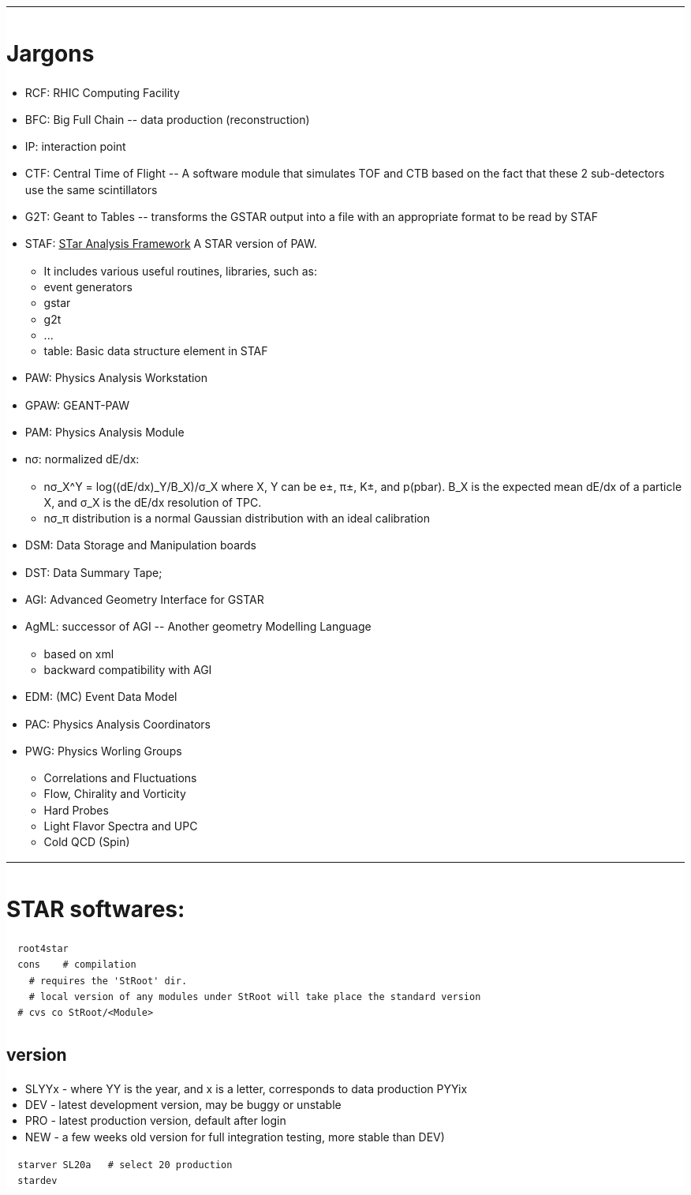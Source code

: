 

------------------------------------------------------------------------------

# Jargons
  * RCF: RHIC Computing Facility
  * BFC: Big Full Chain -- data production (reconstruction)
  * IP: interaction point
  * CTF: Central Time of Flight -- A software module that simulates TOF and CTB
	 based on the fact that these 2 sub-detectors use the same scintillators
  * G2T: Geant to Tables -- transforms the GSTAR output into a file with an appropriate 
	 format to be read by STAF
  * STAF: [STar Analysis Framework](https://web.archive.org/web/20010204094000/http://www.rhic.bnl.gov/STAR/html/ssd_l/staf_l/STAF-current/staf.html)
	 A STAR version of PAW. 
    * It includes various useful routines, libraries, such as:
     * event generators
     * gstar
     * g2t
     * ...
    * table: Basic data structure element in STAF
  * PAW: Physics Analysis Workstation
  * GPAW: GEANT-PAW
  * PAM: Physics Analysis Module
  * nσ: normalized dE/dx:
    * nσ_X^Y = log((dE/dx)_Y/B_X)/σ_X
      where X, Y can be e±, π±, K±, and p(pbar).
      B_X is the expected mean dE/dx of a particle X, and σ_X is the dE/dx resolution of TPC.
    * nσ_π distribution is a normal Gaussian distribution with an ideal calibration
  * DSM: Data Storage and Manipulation boards
  * DST: Data Summary Tape; 
  * AGI: Advanced Geometry Interface for GSTAR 
  * AgML: successor of AGI -- Another geometry Modelling Language
    * based on xml
    * backward compatibility with AGI
  * EDM: (MC) Event Data Model

  * PAC: Physics Analysis Coordinators
  * PWG: Physics Worling Groups
    * Correlations and Fluctuations
    * Flow, Chirality and Vorticity
    * Hard Probes
    * Light Flavor Spectra and UPC
    * Cold QCD (Spin)

------------------------------------------------------------------------------
# STAR softwares:
```
  root4star
  cons    # compilation
    # requires the 'StRoot' dir.
    # local version of any modules under StRoot will take place the standard version
  # cvs co StRoot/<Module>
```
## version
  * SLYYx - where YY is the year, and x is a letter, corresponds to data production PYYix
  * DEV - latest development version, may be buggy or unstable
  * PRO - latest production version, default after login
  * NEW - a few weeks old version for full integration testing, more stable than DEV)
  ```
    starver SL20a   # select 20 production
    stardev
  ```